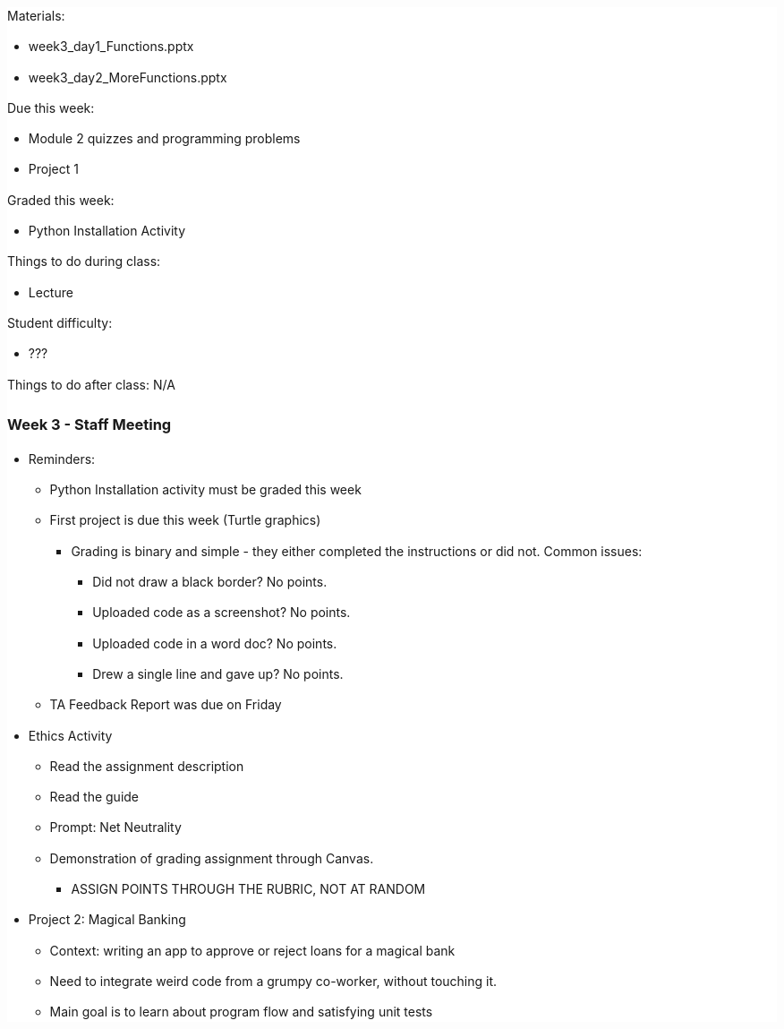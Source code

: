 Materials: 

* week3_day1_Functions.pptx

* week3_day2_MoreFunctions.pptx

Due this week:

* Module 2 quizzes and programming problems

* Project 1

Graded this week:

* Python Installation Activity

Things to do during class:

* Lecture

Student difficulty:

* ???

Things to do after class: N/A

### Week 3 - Staff Meeting

* Reminders:

    * Python Installation activity must be graded this week

    * First project is due this week (Turtle graphics)

        * Grading is binary and simple - they either completed the instructions or did not. Common issues:

            * Did not draw a black border? No points.

            * Uploaded code as a screenshot? No points.

            * Uploaded code in a word doc? No points.

            * Drew a single line and gave up? No points.

    * TA Feedback Report was due on Friday

* Ethics Activity

    * Read the assignment description

    * Read the guide

    * Prompt: Net Neutrality

    * Demonstration of grading assignment through Canvas.

        * ASSIGN POINTS THROUGH THE RUBRIC, NOT AT RANDOM

* Project 2: Magical Banking

    * Context: writing an app to approve or reject loans for a magical bank

    * Need to integrate weird code from a grumpy co-worker, without touching it.

    * Main goal is to learn about program flow and satisfying unit tests
